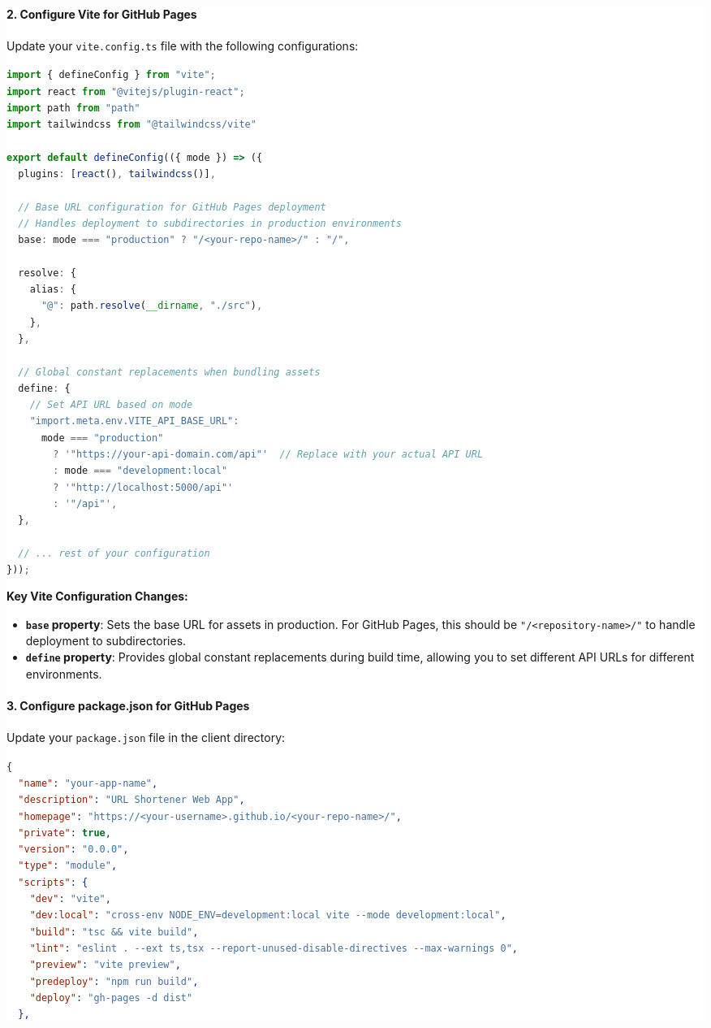 #### 2. Configure Vite for GitHub Pages

Update your `vite.config.ts` file with the following configurations:

```typescript
import { defineConfig } from "vite";
import react from "@vitejs/plugin-react";
import path from "path"
import tailwindcss from "@tailwindcss/vite"

export default defineConfig(({ mode }) => ({
  plugins: [react(), tailwindcss()],
  
  // Base URL configuration for GitHub Pages deployment
  // Handles deployment to subdirectories in production environments
  base: mode === "production" ? "/<your-repo-name>/" : "/",
  
  resolve: {
    alias: {
      "@": path.resolve(__dirname, "./src"),
    },
  },
  
  // Global constant replacements when bundling assets
  define: {
    // Set API URL based on mode
    "import.meta.env.VITE_API_BASE_URL":
      mode === "production"
        ? '"https://your-api-domain.com/api"'  // Replace with your actual API URL
        : mode === "development:local"
        ? '"http://localhost:5000/api"'
        : '"/api"',
  },
  
  // ... rest of your configuration
}));
```

**Key Vite Configuration Changes:**

- **`base` property**: Sets the base URL for assets in production. For GitHub Pages, this should be `"/<repository-name>/"` to handle deployment to subdirectories.
- **`define` property**: Provides global constant replacements during build time, allowing you to set different API URLs for different environments.

#### 3. Configure package.json for GitHub Pages

Update your `package.json` file in the client directory:

```json
{
  "name": "your-app-name",
  "description": "URL Shortener Web App",
  "homepage": "https://<your-username>.github.io/<your-repo-name>/",
  "private": true,
  "version": "0.0.0",
  "type": "module",
  "scripts": {
    "dev": "vite",
    "dev:local": "cross-env NODE_ENV=development:local vite --mode development:local",
    "build": "tsc && vite build",
    "lint": "eslint . --ext ts,tsx --report-unused-disable-directives --max-warnings 0",
    "preview": "vite preview",
    "predeploy": "npm run build",
    "deploy": "gh-pages -d dist"
  },
```